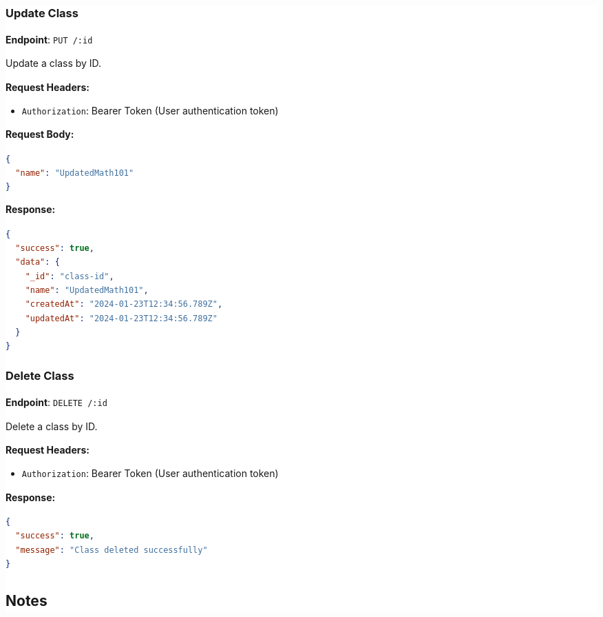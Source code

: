 ### Update Class

**Endpoint**: `PUT /:id`

Update a class by ID.

**Request Headers:**

- `Authorization`: Bearer Token (User authentication token)

**Request Body:**

```json
{
  "name": "UpdatedMath101"
}
```

**Response:**

```json
{
  "success": true,
  "data": {
    "_id": "class-id",
    "name": "UpdatedMath101",
    "createdAt": "2024-01-23T12:34:56.789Z",
    "updatedAt": "2024-01-23T12:34:56.789Z"
  }
}
```

### Delete Class

**Endpoint**: `DELETE /:id`

Delete a class by ID.

**Request Headers:**

- `Authorization`: Bearer Token (User authentication token)

**Response:**

```json
{
  "success": true,
  "message": "Class deleted successfully"
}
```

## Notes
